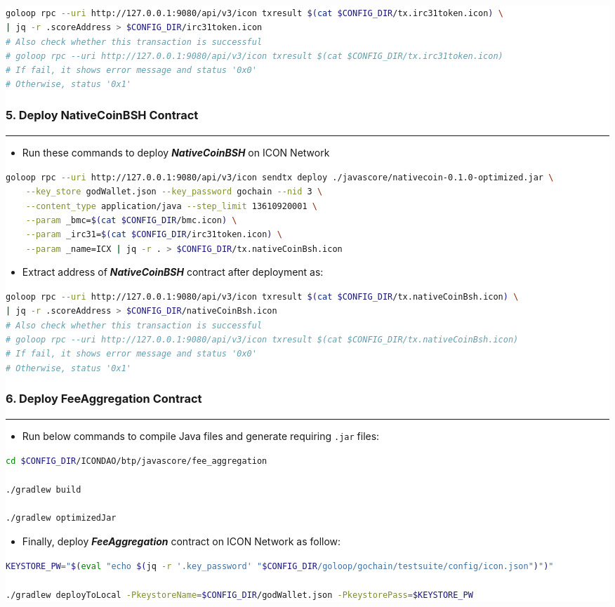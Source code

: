 ```bash
goloop rpc --uri http://127.0.0.1:9080/api/v3/icon txresult $(cat $CONFIG_DIR/tx.irc31token.icon) \
| jq -r .scoreAddress > $CONFIG_DIR/irc31token.icon
# Also check whether this transaction is successful 
# goloop rpc --uri http://127.0.0.1:9080/api/v3/icon txresult $(cat $CONFIG_DIR/tx.irc31token.icon)
# If fail, it shows error message and status '0x0'
# Otherwise, status '0x1'
```

### 5. Deploy NativeCoinBSH Contract

____

- Run these commands to deploy ***NativeCoinBSH*** on ICON Network

```bash
goloop rpc --uri http://127.0.0.1:9080/api/v3/icon sendtx deploy ./javascore/nativecoin-0.1.0-optimized.jar \
    --key_store godWallet.json --key_password gochain --nid 3 \
    --content_type application/java --step_limit 13610920001 \
    --param _bmc=$(cat $CONFIG_DIR/bmc.icon) \
    --param _irc31=$(cat $CONFIG_DIR/irc31token.icon) \
    --param _name=ICX | jq -r . > $CONFIG_DIR/tx.nativeCoinBsh.icon
```

- Extract address of ***NativeCoinBSH*** contract after deployment as:

```bash
goloop rpc --uri http://127.0.0.1:9080/api/v3/icon txresult $(cat $CONFIG_DIR/tx.nativeCoinBsh.icon) \
| jq -r .scoreAddress > $CONFIG_DIR/nativeCoinBsh.icon
# Also check whether this transaction is successful 
# goloop rpc --uri http://127.0.0.1:9080/api/v3/icon txresult $(cat $CONFIG_DIR/tx.nativeCoinBsh.icon)
# If fail, it shows error message and status '0x0'
# Otherwise, status '0x1'
```

### 6. Deploy FeeAggregation Contract

____

- Run below commands to compile Java files and generate requiring `.jar` files:

```bash
cd $CONFIG_DIR/ICONDAO/btp/javascore/fee_aggregation

./gradlew build

./gradlew optimizedJar
```

- Finally, deploy ***FeeAggregation*** contract on ICON Network as follow:

```bash
KEYSTORE_PW="$(eval "echo $(jq -r '.key_password' "$CONFIG_DIR/goloop/gochain/testsuite/config/icon.json")")"

./gradlew deployToLocal -PkeystoreName=$CONFIG_DIR/godWallet.json -PkeystorePass=$KEYSTORE_PW
```
